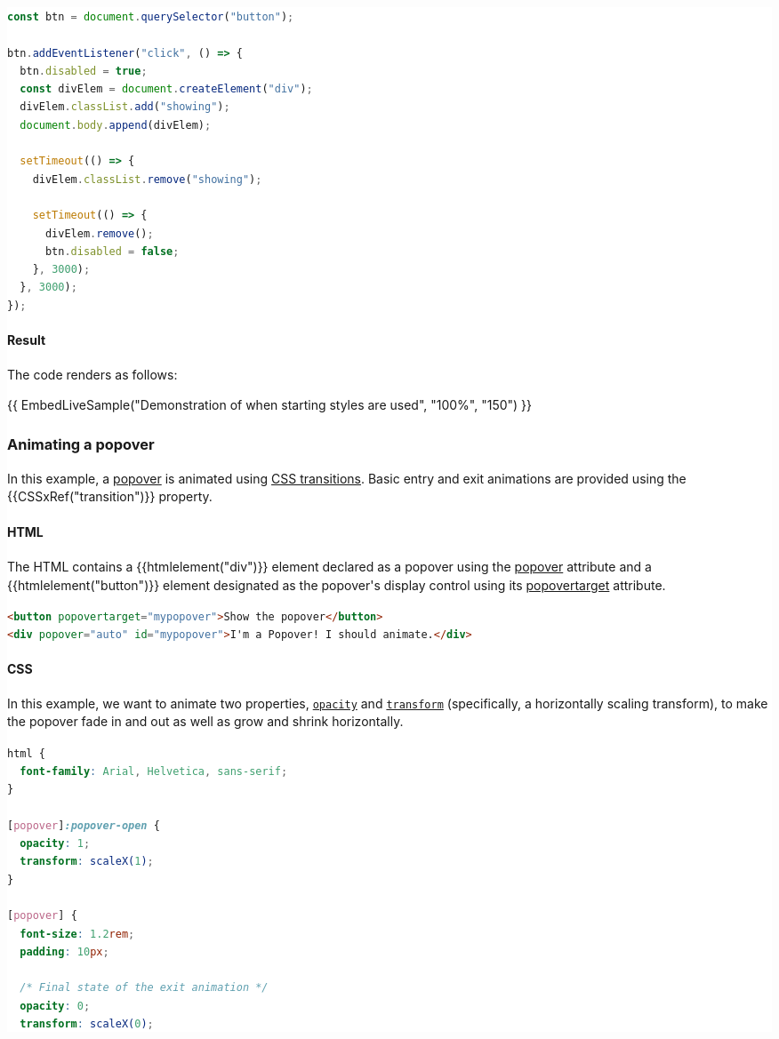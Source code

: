```js
const btn = document.querySelector("button");

btn.addEventListener("click", () => {
  btn.disabled = true;
  const divElem = document.createElement("div");
  divElem.classList.add("showing");
  document.body.append(divElem);

  setTimeout(() => {
    divElem.classList.remove("showing");

    setTimeout(() => {
      divElem.remove();
      btn.disabled = false;
    }, 3000);
  }, 3000);
});
```

#### Result

The code renders as follows:

{{ EmbedLiveSample("Demonstration of when starting styles are used", "100%", "150") }}

### Animating a popover

In this example, a [popover](/en-US/docs/Web/API/Popover_API) is animated using [CSS transitions](/en-US/docs/Web/CSS/CSS_transitions). Basic entry and exit animations are provided using the {{CSSxRef("transition")}} property.

#### HTML

The HTML contains a {{htmlelement("div")}} element declared as a popover using the [popover](/en-US/docs/Web/HTML/Global_attributes/popover) attribute and a {{htmlelement("button")}} element designated as the popover's display control using its [popovertarget](/en-US/docs/Web/HTML/Element/button#popovertarget) attribute.

```html
<button popovertarget="mypopover">Show the popover</button>
<div popover="auto" id="mypopover">I'm a Popover! I should animate.</div>
```

#### CSS

In this example, we want to animate two properties, [`opacity`](/en-US/docs/Web/CSS/opacity) and [`transform`](/en-US/docs/Web/CSS/transform) (specifically, a horizontally scaling transform), to make the popover fade in and out as well as grow and shrink horizontally.

```css
html {
  font-family: Arial, Helvetica, sans-serif;
}

[popover]:popover-open {
  opacity: 1;
  transform: scaleX(1);
}

[popover] {
  font-size: 1.2rem;
  padding: 10px;

  /* Final state of the exit animation */
  opacity: 0;
  transform: scaleX(0);

```